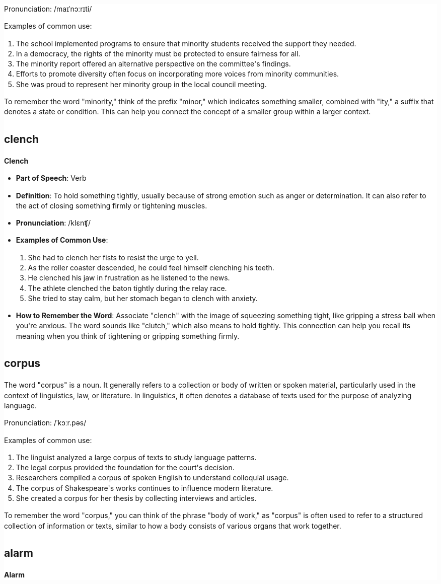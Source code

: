 Pronunciation: /maɪˈnɔːrɪti/

Examples of common use:
1. The school implemented programs to ensure that minority students received the support they needed.
2. In a democracy, the rights of the minority must be protected to ensure fairness for all.
3. The minority report offered an alternative perspective on the committee's findings.
4. Efforts to promote diversity often focus on incorporating more voices from minority communities.
5. She was proud to represent her minority group in the local council meeting.

To remember the word "minority," think of the prefix "minor," which indicates something smaller, combined with "ity," a suffix that denotes a state or condition. This can help you connect the concept of a smaller group within a larger context.
## clench
**Clench**

- **Part of Speech**: Verb  
- **Definition**: To hold something tightly, usually because of strong emotion such as anger or determination. It can also refer to the act of closing something firmly or tightening muscles.

- **Pronunciation**: /klɛnʧ/

- **Examples of Common Use**:
  1. She had to clench her fists to resist the urge to yell.
  2. As the roller coaster descended, he could feel himself clenching his teeth.
  3. He clenched his jaw in frustration as he listened to the news.
  4. The athlete clenched the baton tightly during the relay race.
  5. She tried to stay calm, but her stomach began to clench with anxiety.

- **How to Remember the Word**: Associate "clench" with the image of squeezing something tight, like gripping a stress ball when you're anxious. The word sounds like "clutch," which also means to hold tightly. This connection can help you recall its meaning when you think of tightening or gripping something firmly.
## corpus
The word "corpus" is a noun. It generally refers to a collection or body of written or spoken material, particularly used in the context of linguistics, law, or literature. In linguistics, it often denotes a database of texts used for the purpose of analyzing language.

Pronunciation: /ˈkɔːr.pəs/

Examples of common use:
1. The linguist analyzed a large corpus of texts to study language patterns.
2. The legal corpus provided the foundation for the court's decision.
3. Researchers compiled a corpus of spoken English to understand colloquial usage.
4. The corpus of Shakespeare's works continues to influence modern literature.
5. She created a corpus for her thesis by collecting interviews and articles.

To remember the word "corpus," you can think of the phrase "body of work," as "corpus" is often used to refer to a structured collection of information or texts, similar to how a body consists of various organs that work together.
## alarm
**Alarm**  
